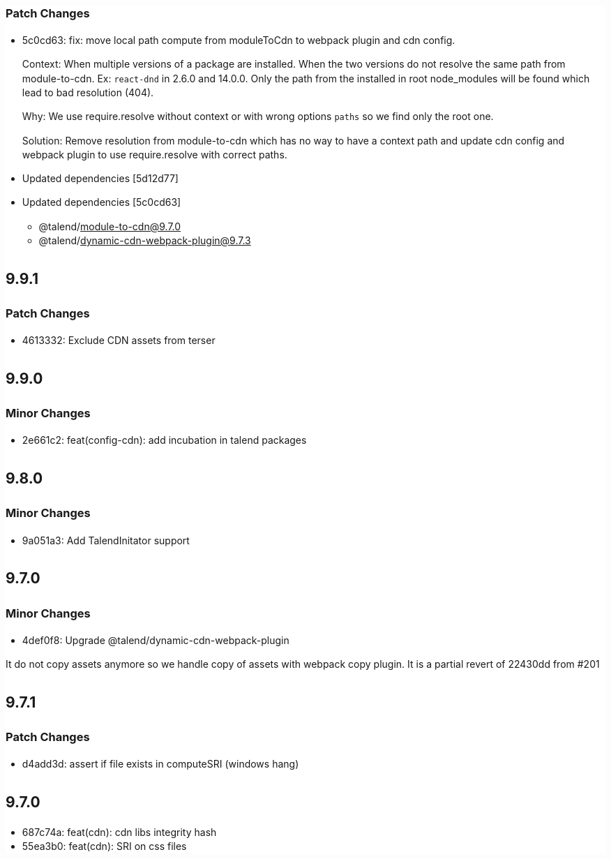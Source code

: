 ### Patch Changes

- 5c0cd63: fix: move local path compute from moduleToCdn to webpack plugin and cdn config.

  Context: When multiple versions of a package are installed.
  When the two versions do not resolve the same path from module-to-cdn.
  Ex: `react-dnd` in 2.6.0 and 14.0.0. Only the path from the installed in root node_modules will be found
  which lead to bad resolution (404).

  Why: We use require.resolve without context or with wrong options `paths` so we find only the root one.

  Solution: Remove resolution from module-to-cdn which has no way to have a context path and update cdn config and webpack plugin to use require.resolve with correct paths.

- Updated dependencies [5d12d77]
- Updated dependencies [5c0cd63]
  - @talend/module-to-cdn@9.7.0
  - @talend/dynamic-cdn-webpack-plugin@9.7.3

## 9.9.1

### Patch Changes

- 4613332: Exclude CDN assets from terser

## 9.9.0

### Minor Changes

- 2e661c2: feat(config-cdn): add incubation in talend packages

## 9.8.0

### Minor Changes

- 9a051a3: Add TalendInitator support

## 9.7.0

### Minor Changes

- 4def0f8: Upgrade @talend/dynamic-cdn-webpack-plugin

It do not copy assets anymore so we handle copy of assets with webpack copy plugin.
It is a partial revert of 22430dd from #201

## 9.7.1

### Patch Changes

- d4add3d: assert if file exists in computeSRI (windows hang)

## 9.7.0

- 687c74a: feat(cdn): cdn libs integrity hash
- 55ea3b0: feat(cdn): SRI on css files
